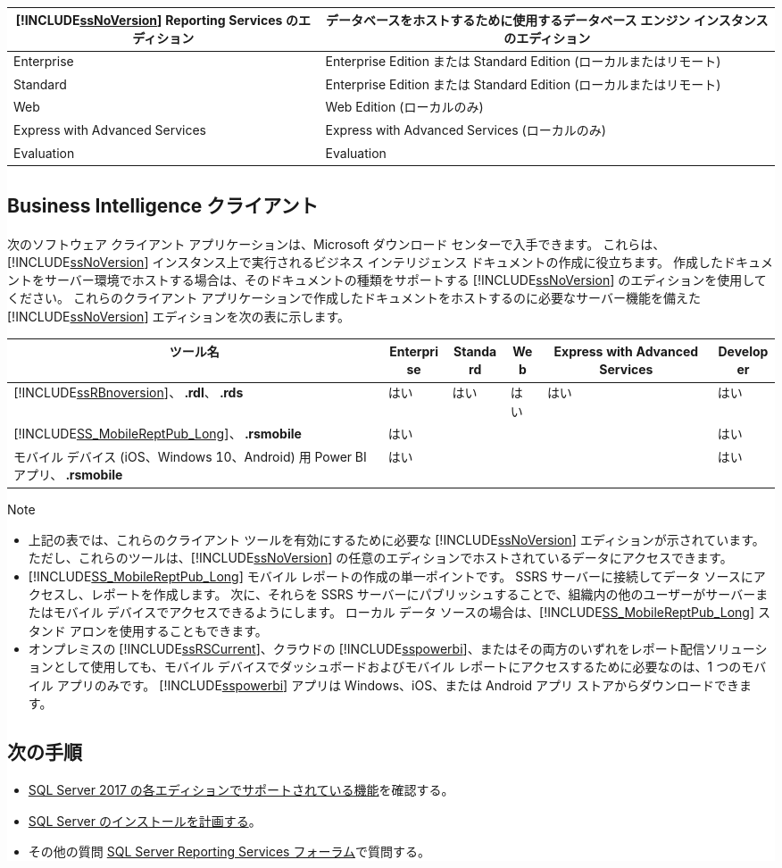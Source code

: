 |[!INCLUDE[ssNoVersion](../includes/ssnoversion-md.md)] Reporting Services のエディション|データベースをホストするために使用するデータベース エンジン インスタンスのエディション|  
|----------------------------------------------------------------------|---------------------------------------------------------------------------|  
|Enterprise|Enterprise Edition または Standard Edition (ローカルまたはリモート)|  
|Standard|Enterprise Edition または Standard Edition (ローカルまたはリモート)|  
|Web|Web Edition (ローカルのみ)|  
|Express with Advanced Services|Express with Advanced Services (ローカルのみ)|  
|Evaluation|Evaluation|  
  
##  <a name="BIC"></a> Business Intelligence クライアント  
次のソフトウェア クライアント アプリケーションは、Microsoft ダウンロード センターで入手できます。 これらは、[!INCLUDE[ssNoVersion](../includes/ssnoversion-md.md)] インスタンス上で実行されるビジネス インテリジェンス ドキュメントの作成に役立ちます。 作成したドキュメントをサーバー環境でホストする場合は、そのドキュメントの種類をサポートする [!INCLUDE[ssNoVersion](../includes/ssnoversion-md.md)] のエディションを使用してください。 これらのクライアント アプリケーションで作成したドキュメントをホストするのに必要なサーバー機能を備えた [!INCLUDE[ssNoVersion](../includes/ssnoversion-md.md)] エディションを次の表に示します。  
  
|ツール名|Enterprise|Standard|Web|Express with Advanced Services|Developer|  
|---------------|----------------|--------------|------------------------|-------------|---------------|  
|[!INCLUDE[ssRBnoversion](../includes/ssrbnoversion.md)]、 **.rdl**、 **.rds**|はい|はい|はい|はい|はい|  
|[!INCLUDE[SS_MobileReptPub_Long](../includes/ss-mobilereptpub-long.md)]、 **.rsmobile**|はい||||はい|  
|モバイル デバイス (iOS、Windows 10、Android) 用 Power BI アプリ、 **.rsmobile**|はい||||はい|  
  
> [!NOTE]  
> * 上記の表では、これらのクライアント ツールを有効にするために必要な [!INCLUDE[ssNoVersion](../includes/ssnoversion-md.md)] エディションが示されています。 ただし、これらのツールは、[!INCLUDE[ssNoVersion](../includes/ssnoversion-md.md)] の任意のエディションでホストされているデータにアクセスできます。  
> * [!INCLUDE[SS_MobileReptPub_Long](../includes/ss-mobilereptpub-long.md)] モバイル レポートの作成の単一ポイントです。 SSRS サーバーに接続してデータ ソースにアクセスし、レポートを作成します。 次に、それらを SSRS サーバーにパブリッシュすることで、組織内の他のユーザーがサーバーまたはモバイル デバイスでアクセスできるようにします。 ローカル データ ソースの場合は、[!INCLUDE[SS_MobileReptPub_Long](../includes/ss-mobilereptpub-long.md)] スタンド アロンを使用することもできます。  
> * オンプレミスの [!INCLUDE[ssRSCurrent](../includes/ssrscurrent-md.md)]、クラウドの [!INCLUDE[sspowerbi](../includes/sspowerbi-md.md)]、またはその両方のいずれをレポート配信ソリューションとして使用しても、モバイル デバイスでダッシュボードおよびモバイル レポートにアクセスするために必要なのは、1 つのモバイル アプリのみです。 [!INCLUDE[sspowerbi](../includes/sspowerbi-md.md)] アプリは Windows、iOS、または Android アプリ ストアからダウンロードできます。  

## <a name="next-steps"></a>次の手順

* [SQL Server 2017 の各エディションでサポートされている機能](~/sql-server/editions-and-components-of-sql-server-2017.md)を確認する。 

* [SQL Server のインストールを計画する](../sql-server/install/planning-a-sql-server-installation.md)。

* その他の質問 [SQL Server Reporting Services フォーラム](https://go.microsoft.com/fwlink/?LinkId=620231)で質問する。
